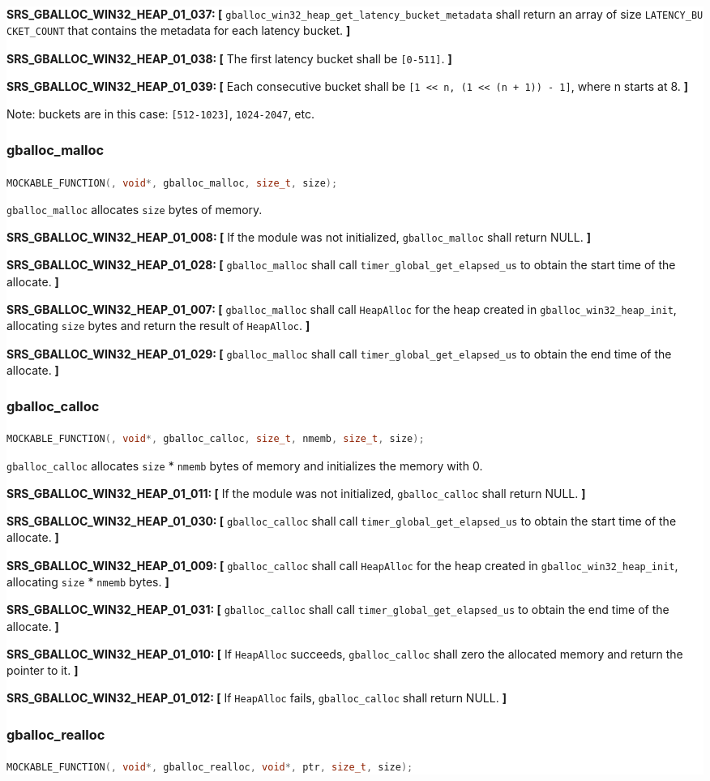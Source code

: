 **SRS_GBALLOC_WIN32_HEAP_01_037: [** `gballoc_win32_heap_get_latency_bucket_metadata` shall return an array of size `LATENCY_BUCKET_COUNT` that contains the metadata for each latency bucket. **]**

**SRS_GBALLOC_WIN32_HEAP_01_038: [** The first latency bucket shall be `[0-511]`. **]**

**SRS_GBALLOC_WIN32_HEAP_01_039: [** Each consecutive bucket shall be `[1 << n, (1 << (n + 1)) - 1]`, where n starts at 8. **]**

Note: buckets are in this case: `[512-1023]`, `1024-2047`, etc.

### gballoc_malloc

```c
MOCKABLE_FUNCTION(, void*, gballoc_malloc, size_t, size);
```

`gballoc_malloc` allocates `size` bytes of memory.

**SRS_GBALLOC_WIN32_HEAP_01_008: [** If the module was not initialized, `gballoc_malloc` shall return NULL. **]**

**SRS_GBALLOC_WIN32_HEAP_01_028: [** `gballoc_malloc` shall call `timer_global_get_elapsed_us` to obtain the start time of the allocate. **]**

**SRS_GBALLOC_WIN32_HEAP_01_007: [** `gballoc_malloc` shall call `HeapAlloc` for the heap created in `gballoc_win32_heap_init`, allocating `size` bytes and return the result of `HeapAlloc`. **]**

**SRS_GBALLOC_WIN32_HEAP_01_029: [** `gballoc_malloc` shall call `timer_global_get_elapsed_us` to obtain the end time of the allocate. **]**

### gballoc_calloc

```c
MOCKABLE_FUNCTION(, void*, gballoc_calloc, size_t, nmemb, size_t, size);
```

`gballoc_calloc` allocates `size` * `nmemb` bytes of memory and initializes the memory with 0.

**SRS_GBALLOC_WIN32_HEAP_01_011: [** If the module was not initialized, `gballoc_calloc` shall return NULL. **]**

**SRS_GBALLOC_WIN32_HEAP_01_030: [** `gballoc_calloc` shall call `timer_global_get_elapsed_us` to obtain the start time of the allocate. **]**

**SRS_GBALLOC_WIN32_HEAP_01_009: [** `gballoc_calloc` shall call `HeapAlloc` for the heap created in `gballoc_win32_heap_init`, allocating `size` * `nmemb` bytes. **]**

**SRS_GBALLOC_WIN32_HEAP_01_031: [** `gballoc_calloc` shall call `timer_global_get_elapsed_us` to obtain the end time of the allocate. **]**

**SRS_GBALLOC_WIN32_HEAP_01_010: [** If `HeapAlloc` succeeds, `gballoc_calloc` shall zero the allocated memory and return the pointer to it. **]**

**SRS_GBALLOC_WIN32_HEAP_01_012: [** If `HeapAlloc` fails, `gballoc_calloc` shall return NULL. **]**

### gballoc_realloc

```c
MOCKABLE_FUNCTION(, void*, gballoc_realloc, void*, ptr, size_t, size);
```
